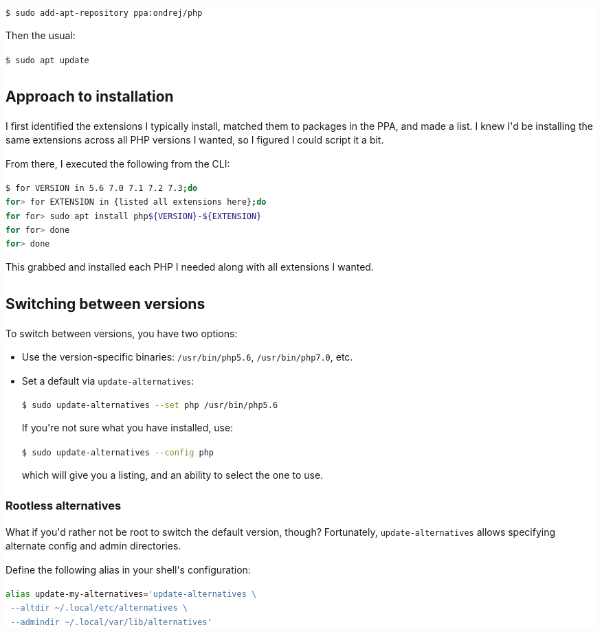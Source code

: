 ```bash
$ sudo add-apt-repository ppa:ondrej/php
```

Then the usual:

```bash
$ sudo apt update
```

## Approach to installation

I first identified the extensions I typically install, matched them to
packages in the PPA, and made a list. I knew I'd be installing the same
extensions across all PHP versions I wanted, so I figured I could script it a
bit.

From there, I executed the following from the CLI:

```bash
$ for VERSION in 5.6 7.0 7.1 7.2 7.3;do
for> for EXTENSION in {listed all extensions here};do
for for> sudo apt install php${VERSION}-${EXTENSION}
for for> done
for> done
```

This grabbed and installed each PHP I needed along with all extensions I wanted.

## Switching between versions

To switch between versions, you have two options:

- Use the version-specific binaries: `/usr/bin/php5.6`, `/usr/bin/php7.0`, etc.

- Set a default via `update-alternatives`:
  ```bash
  $ sudo update-alternatives --set php /usr/bin/php5.6
  ```
  
  If you're not sure what you have installed, use:
  
  ```bash
  $ sudo update-alternatives --config php
  ```
  
  which will give you a listing, and an ability to select the one to use.

### Rootless alternatives

What if you'd rather not be root to switch the default version, though?
Fortunately, `update-alternatives` allows specifying alternate config and admin
directories.

Define the following alias in your shell's configuration:

```bash
alias update-my-alternatives='update-alternatives \
 --altdir ~/.local/etc/alternatives \
 --admindir ~/.local/var/lib/alternatives'
```
